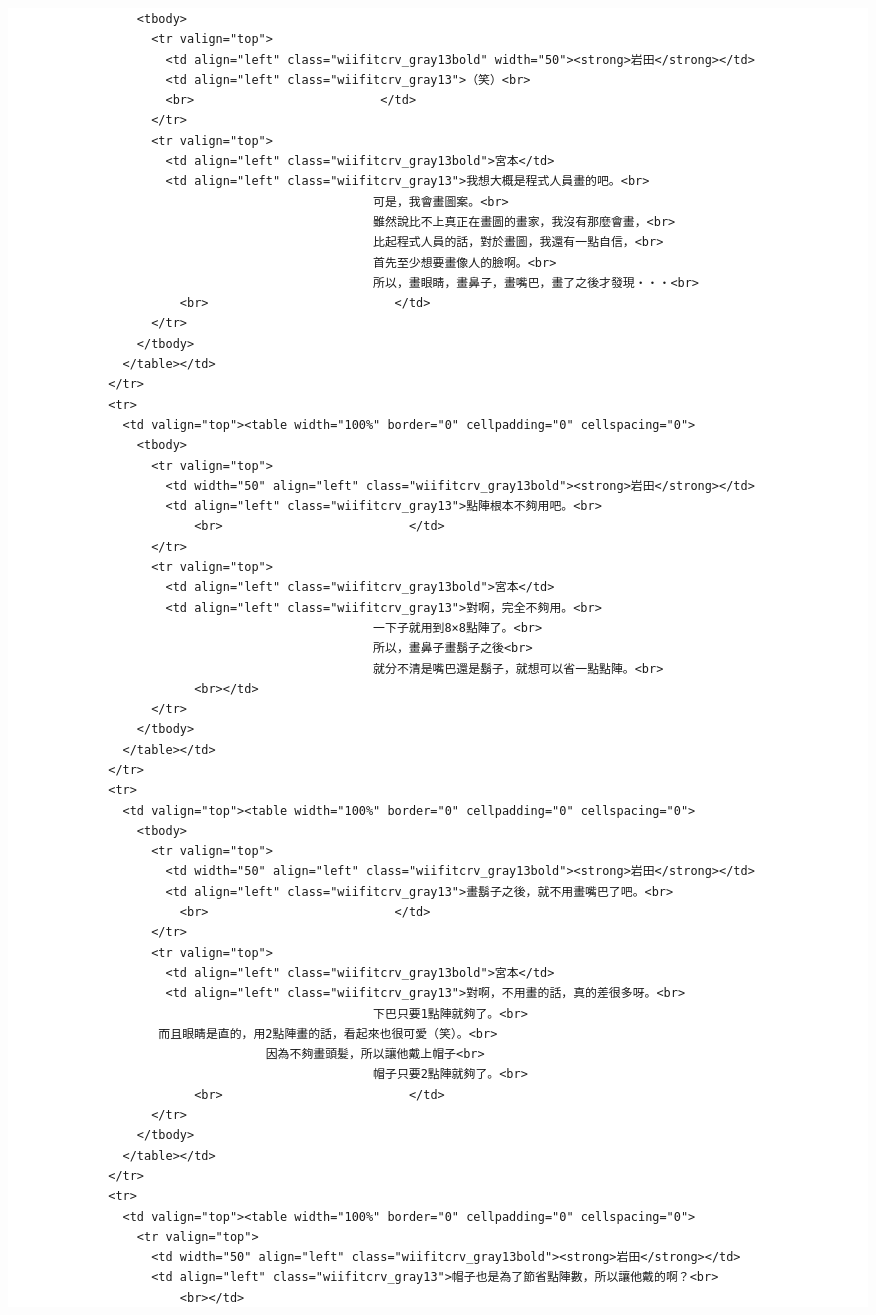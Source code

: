                       <tbody>
                        <tr valign="top">
                          <td align="left" class="wiifitcrv_gray13bold" width="50"><strong>岩田</strong></td>
                          <td align="left" class="wiifitcrv_gray13">（笑）<br>
                          <br>                          </td>
                        </tr>
                        <tr valign="top">
                          <td align="left" class="wiifitcrv_gray13bold">宮本</td>
                          <td align="left" class="wiifitcrv_gray13">我想大概是程式人員畫的吧。<br>
                                                       可是，我會畫圖案。<br>
                                                       雖然說比不上真正在畫圖的畫家，我沒有那麼會畫，<br>
                                                       比起程式人員的話，對於畫圖，我還有一點自信，<br>
                                                       首先至少想要畫像人的臉啊。<br>
                                                       所以，畫眼睛，畫鼻子，畫嘴巴，畫了之後才發現・・・<br>
                            <br>                          </td>
                        </tr>
                      </tbody>
                    </table></td>
                  </tr>
                  <tr>
                    <td valign="top"><table width="100%" border="0" cellpadding="0" cellspacing="0">
                      <tbody>
                        <tr valign="top">
                          <td width="50" align="left" class="wiifitcrv_gray13bold"><strong>岩田</strong></td>
                          <td align="left" class="wiifitcrv_gray13">點陣根本不夠用吧。<br>
                              <br>                          </td>
                        </tr>
                        <tr valign="top">
                          <td align="left" class="wiifitcrv_gray13bold">宮本</td>
                          <td align="left" class="wiifitcrv_gray13">對啊，完全不夠用。<br>
                                                       一下子就用到8×8點陣了。<br>
                                                       所以，畫鼻子畫鬍子之後<br>
                                                       就分不清是嘴巴還是鬍子，就想可以省一點點陣。<br>
                              <br></td>
                        </tr>
                      </tbody>
                    </table></td>
                  </tr>
                  <tr>
                    <td valign="top"><table width="100%" border="0" cellpadding="0" cellspacing="0">
                      <tbody>
                        <tr valign="top">
                          <td width="50" align="left" class="wiifitcrv_gray13bold"><strong>岩田</strong></td>
                          <td align="left" class="wiifitcrv_gray13">畫鬍子之後，就不用畫嘴巴了吧。<br>
                            <br>                          </td>
                        </tr>
                        <tr valign="top">
                          <td align="left" class="wiifitcrv_gray13bold">宮本</td>
                          <td align="left" class="wiifitcrv_gray13">對啊，不用畫的話，真的差很多呀。<br>
                                                       下巴只要1點陣就夠了。<br>
                         而且眼睛是直的，用2點陣畫的話，看起來也很可愛（笑）。<br>
                                        因為不夠畫頭髪，所以讓他戴上帽子<br>
                                                       帽子只要2點陣就夠了。<br>
                              <br>                          </td>
                        </tr>
                      </tbody>
                    </table></td>
                  </tr>
                  <tr>
                    <td valign="top"><table width="100%" border="0" cellpadding="0" cellspacing="0">
                      <tr valign="top">
                        <td width="50" align="left" class="wiifitcrv_gray13bold"><strong>岩田</strong></td>
                        <td align="left" class="wiifitcrv_gray13">帽子也是為了節省點陣數，所以讓他戴的啊？<br>
                            <br></td>